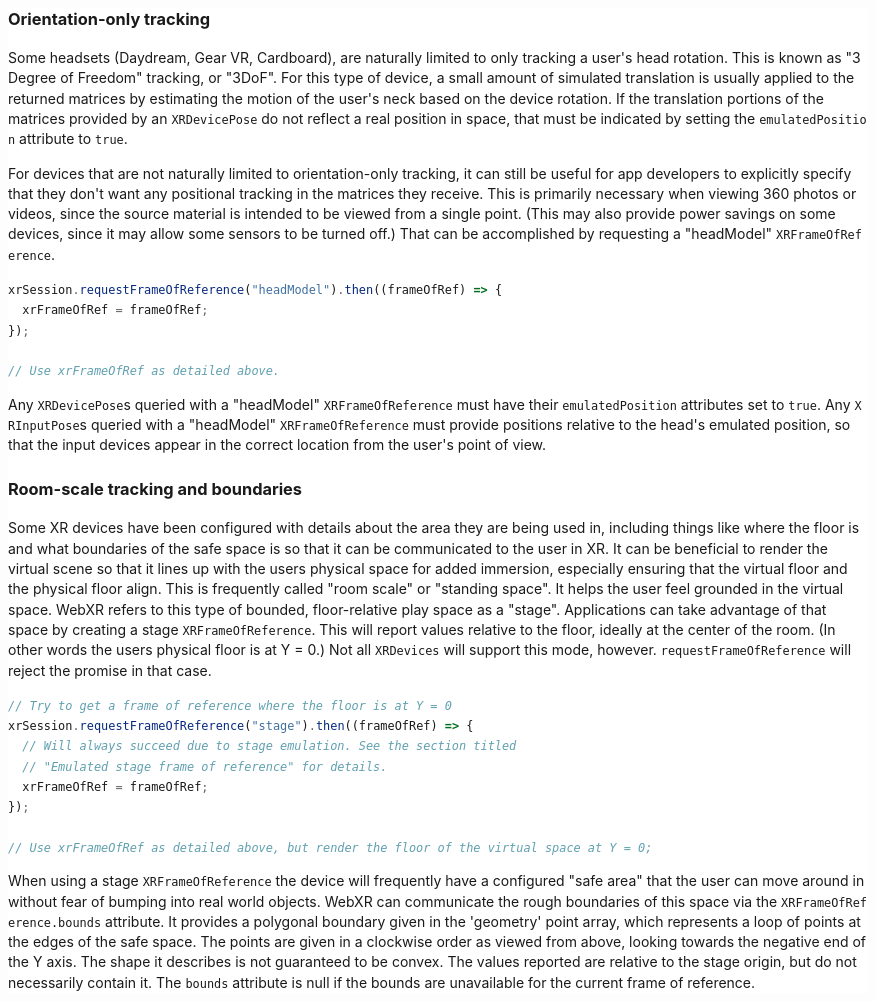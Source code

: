 ### Orientation-only tracking

Some headsets (Daydream, Gear VR, Cardboard), are naturally limited to only tracking a user's head rotation. This is known as "3 Degree of Freedom" tracking, or "3DoF". For this type of device, a small amount of simulated translation is usually applied to the returned matrices by estimating the motion of the user's neck based on the device rotation. If the translation portions of the matrices provided by an `XRDevicePose` do not reflect a real position in space, that must be indicated by setting the `emulatedPosition` attribute to `true`.

For devices that are not naturally limited to orientation-only tracking, it can still be useful for app developers to explicitly specify that they don't want any positional tracking in the matrices they receive. This is primarily necessary when viewing 360 photos or videos, since the source material is intended to be viewed from a single point. (This may also provide power savings on some devices, since it may allow some sensors to be turned off.) That can be accomplished by requesting a "headModel" `XRFrameOfReference`.

```js
xrSession.requestFrameOfReference("headModel").then((frameOfRef) => {
  xrFrameOfRef = frameOfRef;
});

// Use xrFrameOfRef as detailed above.
```

Any `XRDevicePose`s queried with a "headModel" `XRFrameOfReference` must have their `emulatedPosition` attributes set to `true`. Any `XRInputPose`s queried with a "headModel" `XRFrameOfReference` must provide positions relative to the head's emulated position, so that the input devices appear in the correct location from the user's point of view.

### Room-scale tracking and boundaries

Some XR devices have been configured with details about the area they are being used in, including things like where the floor is and what boundaries of the safe space is so that it can be communicated to the user in XR. It can be beneficial to render the virtual scene so that it lines up with the users physical space for added immersion, especially ensuring that the virtual floor and the physical floor align. This is frequently called "room scale" or "standing space". It helps the user feel grounded in the virtual space. WebXR refers to this type of bounded, floor-relative play space as a "stage". Applications can take advantage of that space by creating a stage `XRFrameOfReference`. This will report values relative to the floor, ideally at the center of the room. (In other words the users physical floor is at Y = 0.) Not all `XRDevices` will support this mode, however. `requestFrameOfReference` will reject the promise in that case.

```js
// Try to get a frame of reference where the floor is at Y = 0
xrSession.requestFrameOfReference("stage").then((frameOfRef) => {
  // Will always succeed due to stage emulation. See the section titled
  // "Emulated stage frame of reference" for details.
  xrFrameOfRef = frameOfRef;
});

// Use xrFrameOfRef as detailed above, but render the floor of the virtual space at Y = 0;
```

When using a stage `XRFrameOfReference` the device will frequently have a configured "safe area" that the user can move around in without fear of bumping into real world objects. WebXR can communicate the rough boundaries of this space via the `XRFrameOfReference.bounds` attribute. It provides a polygonal boundary given in the 'geometry' point array, which represents a loop of points at the edges of the safe space. The points are given in a clockwise order as viewed from above, looking towards the negative end of the Y axis. The shape it describes is not guaranteed to be convex. The values reported are relative to the stage origin, but do not necessarily contain it. The `bounds` attribute is null if the bounds are unavailable for the current frame of reference.
